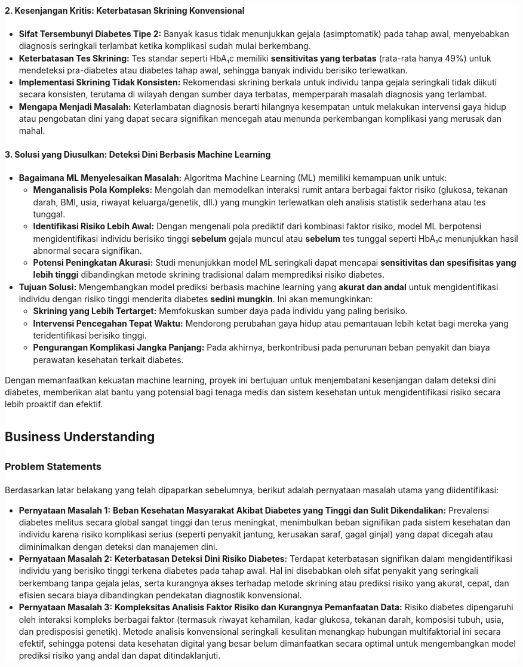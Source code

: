 #### **2. Kesenjangan Kritis: Keterbatasan Skrining Konvensional**

*   **Sifat Tersembunyi Diabetes Tipe 2:** Banyak kasus tidak menunjukkan gejala (asimptomatik) pada tahap awal, menyebabkan diagnosis seringkali terlambat ketika komplikasi sudah mulai berkembang.
*   **Keterbatasan Tes Skrining:** Tes standar seperti HbA₁c memiliki **sensitivitas yang terbatas** (rata-rata hanya 49%) untuk mendeteksi pra-diabetes atau diabetes tahap awal, sehingga banyak individu berisiko terlewatkan.
*   **Implementasi Skrining Tidak Konsisten:** Rekomendasi skrining berkala untuk individu tanpa gejala seringkali tidak diikuti secara konsisten, terutama di wilayah dengan sumber daya terbatas, memperparah masalah diagnosis yang terlambat.
*   **Mengapa Menjadi Masalah:** Keterlambatan diagnosis berarti hilangnya kesempatan untuk melakukan intervensi gaya hidup atau pengobatan dini yang dapat secara signifikan mencegah atau menunda perkembangan komplikasi yang merusak dan mahal.

#### **3. Solusi yang Diusulkan: Deteksi Dini Berbasis Machine Learning**

*   **Bagaimana ML Menyelesaikan Masalah:** Algoritma Machine Learning (ML) memiliki kemampuan unik untuk:
    *   **Menganalisis Pola Kompleks:** Mengolah dan memodelkan interaksi rumit antara berbagai faktor risiko (glukosa, tekanan darah, BMI, usia, riwayat keluarga/genetik, dll.) yang mungkin terlewatkan oleh analisis statistik sederhana atau tes tunggal.
    *   **Identifikasi Risiko Lebih Awal:** Dengan mengenali pola prediktif dari kombinasi faktor risiko, model ML berpotensi mengidentifikasi individu berisiko tinggi **sebelum** gejala muncul atau **sebelum** tes tunggal seperti HbA₁c menunjukkan hasil abnormal secara signifikan.
    *   **Potensi Peningkatan Akurasi:** Studi menunjukkan model ML seringkali dapat mencapai **sensitivitas dan spesifisitas yang lebih tinggi** dibandingkan metode skrining tradisional dalam memprediksi risiko diabetes.
*   **Tujuan Solusi:** Mengembangkan model prediksi berbasis machine learning yang **akurat dan andal** untuk mengidentifikasi individu dengan risiko tinggi menderita diabetes **sedini mungkin**. Ini akan memungkinkan:
    *   **Skrining yang Lebih Tertarget:** Memfokuskan sumber daya pada individu yang paling berisiko.
    *   **Intervensi Pencegahan Tepat Waktu:** Mendorong perubahan gaya hidup atau pemantauan lebih ketat bagi mereka yang teridentifikasi berisiko tinggi.
    *   **Pengurangan Komplikasi Jangka Panjang:** Pada akhirnya, berkontribusi pada penurunan beban penyakit dan biaya perawatan kesehatan terkait diabetes.

Dengan memanfaatkan kekuatan machine learning, proyek ini bertujuan untuk menjembatani kesenjangan dalam deteksi dini diabetes, memberikan alat bantu yang potensial bagi tenaga medis dan sistem kesehatan untuk mengidentifikasi risiko secara lebih proaktif dan efektif.

## Business Understanding

### Problem Statements

Berdasarkan latar belakang yang telah dipaparkan sebelumnya, berikut adalah pernyataan masalah utama yang diidentifikasi:

*   **Pernyataan Masalah 1:** **Beban Kesehatan Masyarakat Akibat Diabetes yang Tinggi dan Sulit Dikendalikan:** Prevalensi diabetes melitus secara global sangat tinggi dan terus meningkat, menimbulkan beban signifikan pada sistem kesehatan dan individu karena risiko komplikasi serius (seperti penyakit jantung, kerusakan saraf, gagal ginjal) yang dapat dicegah atau diminimalkan dengan deteksi dan manajemen dini.
*   **Pernyataan Masalah 2:** **Keterbatasan Deteksi Dini Risiko Diabetes:** Terdapat keterbatasan signifikan dalam mengidentifikasi individu yang berisiko tinggi terkena diabetes pada tahap awal. Hal ini disebabkan oleh sifat penyakit yang seringkali berkembang tanpa gejala jelas, serta kurangnya akses terhadap metode skrining atau prediksi risiko yang akurat, cepat, dan efisien secara biaya dibandingkan pendekatan diagnostik konvensional.
*   **Pernyataan Masalah 3:** **Kompleksitas Analisis Faktor Risiko dan Kurangnya Pemanfaatan Data:** Risiko diabetes dipengaruhi oleh interaksi kompleks berbagai faktor (termasuk riwayat kehamilan, kadar glukosa, tekanan darah, komposisi tubuh, usia, dan predisposisi genetik). Metode analisis konvensional seringkali kesulitan menangkap hubungan multifaktorial ini secara efektif, sehingga potensi data kesehatan digital yang besar belum dimanfaatkan secara optimal untuk mengembangkan model prediksi risiko yang andal dan dapat ditindaklanjuti.